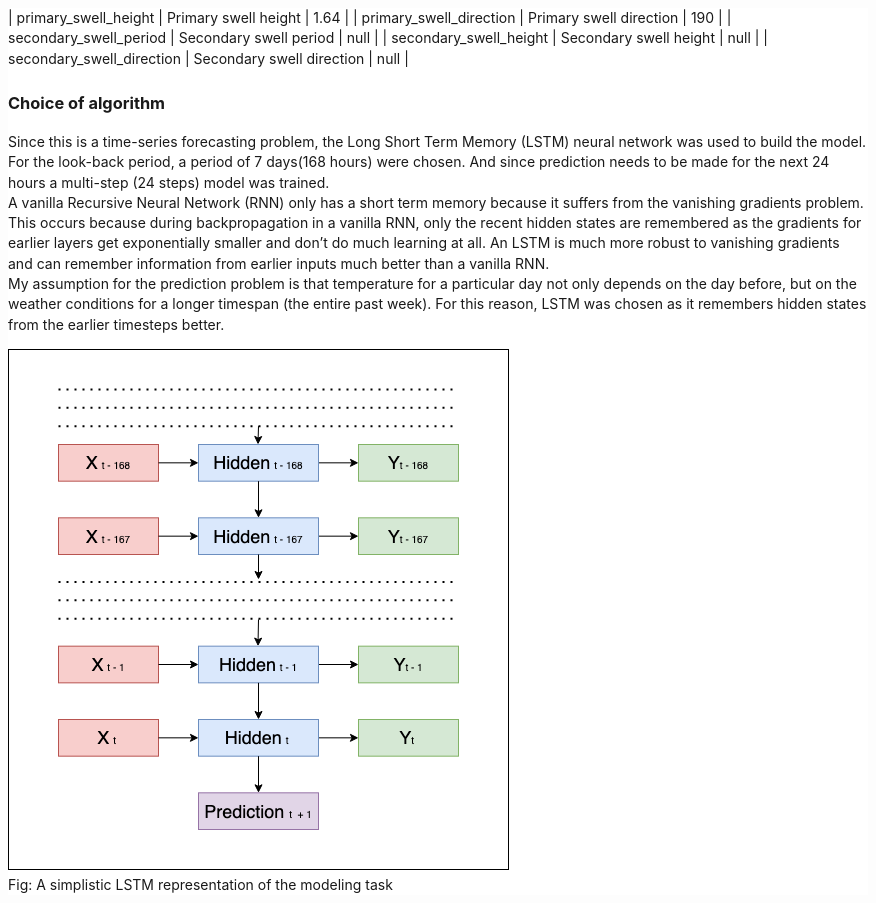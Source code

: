 | primary\_swell\_height      | Primary swell height                                                                                                                                                                                                                                                                                                                                                                                                                                                                                                                                                                               | 1.64                                           |
| primary\_swell\_direction   | Primary swell direction                                                                                                                                                                                                                                                                                                                                                                                                                                                                                                                                                                            | 190                                            |
| secondary\_swell\_period    | Secondary swell period                                                                                                                                                                                                                                                                                                                                                                                                                                                                                                                                                                             | null                                           |
| secondary\_swell\_height    | Secondary swell height                                                                                                                                                                                                                                                                                                                                                                                                                                                                                                                                                                             | null                                           |
| secondary\_swell\_direction | Secondary swell direction                                                                                                                                                                                                                                                                                                                                                                                                                                                                                                                                                                          | null                                           |

### **Choice of algorithm**

Since this is a time-series forecasting problem, the Long Short Term
Memory (LSTM) neural network was used to build the model. For the
look-back period, a period of 7 days(168 hours) were chosen. And since
prediction needs to be made for the next 24 hours a multi-step (24
steps) model was trained.  
A vanilla Recursive Neural Network (RNN) only has a short term memory
because it suffers from the vanishing gradients problem. This occurs
because during backpropagation in a vanilla RNN, only the recent hidden
states are remembered as the gradients for earlier layers get
exponentially smaller and don’t do much learning at all. An LSTM is much
more robust to vanishing gradients and can remember information from
earlier inputs much better than a vanilla RNN.  
My assumption for the prediction problem is that temperature for a
particular day not only depends on the day before, but on the weather
conditions for a longer timespan (the entire past week). For this
reason, LSTM was chosen as it remembers hidden states from the earlier
timesteps better.  

![image](./docs/lstm.png)  
Fig: A simplistic LSTM representation of the modeling task
